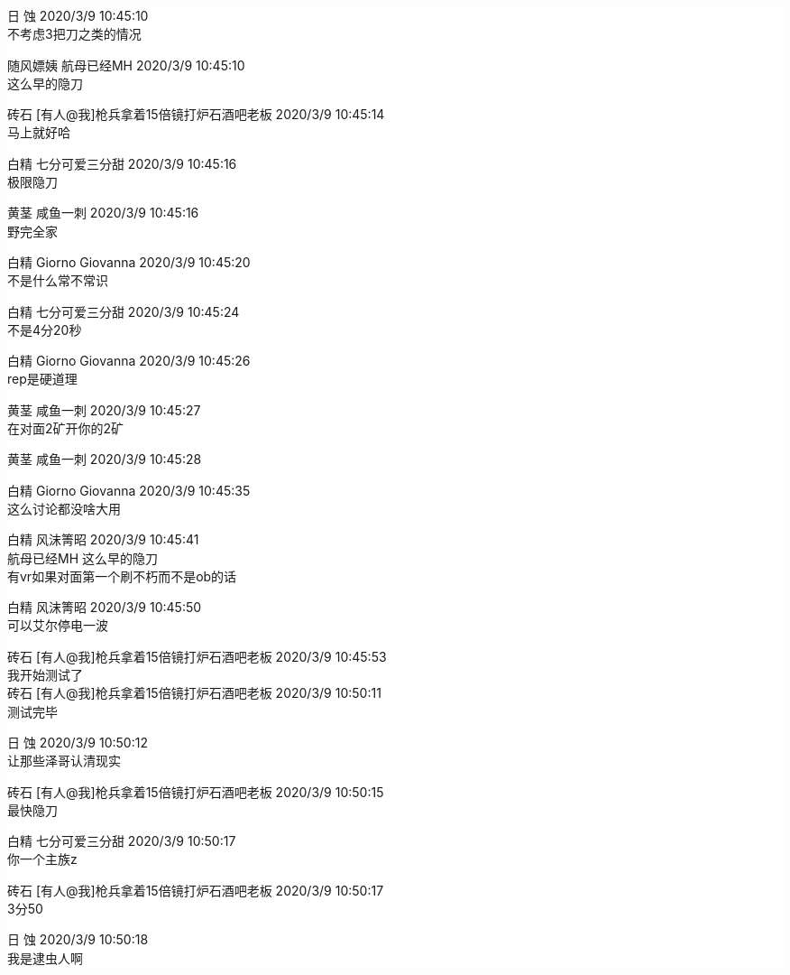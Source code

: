  
日 蚀 2020/3/9 10:45:10  
不考虑3把刀之类的情况  
  
随风嫖姨 航母已经MH 2020/3/9 10:45:10  
这么早的隐刀  
  
砖石 [有人@我]枪兵拿着15倍镜打炉石酒吧老板 2020/3/9 10:45:14  
马上就好哈  
  
白精 七分可爱三分甜 2020/3/9 10:45:16  
极限隐刀  
  
黄茎 咸鱼一刺 2020/3/9 10:45:16  
野完全家  
  
白精 Giorno Giovanna 2020/3/9 10:45:20  
不是什么常不常识  
  
白精 七分可爱三分甜 2020/3/9 10:45:24  
不是4分20秒  
  
白精 Giorno Giovanna 2020/3/9 10:45:26  
rep是硬道理  
  
黄茎 咸鱼一刺 2020/3/9 10:45:27  
在对面2矿开你的2矿  
  
黄茎 咸鱼一刺 2020/3/9 10:45:28  
  
  
白精 Giorno Giovanna 2020/3/9 10:45:35  
这么讨论都没啥大用  
  
白精 风沫箐昭 2020/3/9 10:45:41  
航母已经MH 这么早的隐刀  
有vr如果对面第一个刷不朽而不是ob的话  
  
白精 风沫箐昭 2020/3/9 10:45:50  
可以艾尔停电一波  
  
砖石 [有人@我]枪兵拿着15倍镜打炉石酒吧老板 2020/3/9 10:45:53  
我开始测试了  
砖石 [有人@我]枪兵拿着15倍镜打炉石酒吧老板 2020/3/9 10:50:11  
测试完毕  
  
日 蚀 2020/3/9 10:50:12  
让那些泽哥认清现实  
  
砖石 [有人@我]枪兵拿着15倍镜打炉石酒吧老板 2020/3/9 10:50:15  
最快隐刀  
  
白精 七分可爱三分甜 2020/3/9 10:50:17  
你一个主族z  
  
砖石 [有人@我]枪兵拿着15倍镜打炉石酒吧老板 2020/3/9 10:50:17  
3分50  
  
日 蚀 2020/3/9 10:50:18  
我是逮虫人啊  
  